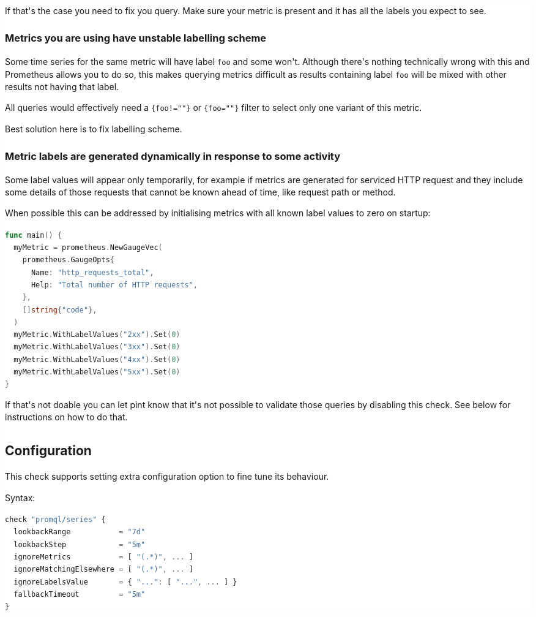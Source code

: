If that's the case you need to fix you query. Make sure your metric is present
and it has all the labels you expect to see.

### Metrics you are using have unstable labelling scheme

Some time series for the same metric will have label `foo` and some won't.
Although there's nothing technically wrong with this and Prometheus allows
you to do so, this makes querying metrics difficult as results containing
label `foo` will be mixed with other results not having that label.

All queries would effectively need a `{foo!=""}` or `{foo=""}` filter to
select only one variant of this metric.

Best solution here is to fix labelling scheme.

### Metric labels are generated dynamically in response to some activity

Some label values will appear only temporarily, for example if metrics
are generated for serviced HTTP request and they include some details of
those requests that cannot be known ahead of time, like request path or
method.

When possible this can be addressed by initialising metrics with all known
label values to zero on startup:

```go
func main() {
  myMetric = prometheus.NewGaugeVec(
    prometheus.GaugeOpts{
      Name: "http_requests_total",
      Help: "Total number of HTTP requests",
    },
    []string{"code"},
  )
  myMetric.WithLabelValues("2xx").Set(0)
  myMetric.WithLabelValues("3xx").Set(0)
  myMetric.WithLabelValues("4xx").Set(0)
  myMetric.WithLabelValues("5xx").Set(0)
}
```

If that's not doable you can let pint know that it's not possible to validate
those queries by disabling this check. See below for instructions on how to do
that.

## Configuration

This check supports setting extra configuration option to fine tune its behaviour.

Syntax:

```js
check "promql/series" {
  lookbackRange           = "7d"
  lookbackStep            = "5m"
  ignoreMetrics           = [ "(.*)", ... ]
  ignoreMatchingElsewhere = [ "(.*)", ... ]
  ignoreLabelsValue       = { "...": [ "...", ... ] }
  fallbackTimeout         = "5m"
}
```
